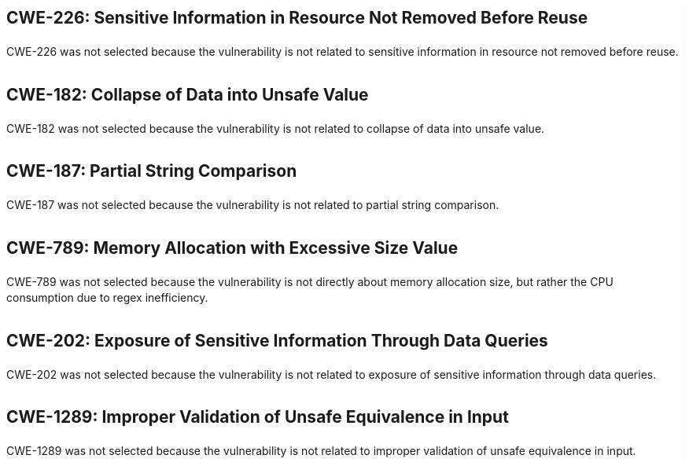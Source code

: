 ## CWE-226: Sensitive Information in Resource Not Removed Before Reuse
CWE-226 was not selected because the vulnerability is not related to sensitive information in resource not removed before reuse.

## CWE-182: Collapse of Data into Unsafe Value
CWE-182 was not selected because the vulnerability is not related to collapse of data into unsafe value.

## CWE-187: Partial String Comparison
CWE-187 was not selected because the vulnerability is not related to partial string comparison.

## CWE-789: Memory Allocation with Excessive Size Value
CWE-789 was not selected because the vulnerability is not directly about memory allocation size, but rather the CPU consumption due to regex inefficiency.

## CWE-202: Exposure of Sensitive Information Through Data Queries
CWE-202 was not selected because the vulnerability is not related to exposure of sensitive information through data queries.

## CWE-1289: Improper Validation of Unsafe Equivalence in Input
CWE-1289 was not selected because the vulnerability is not related to improper validation of unsafe equivalence in input.